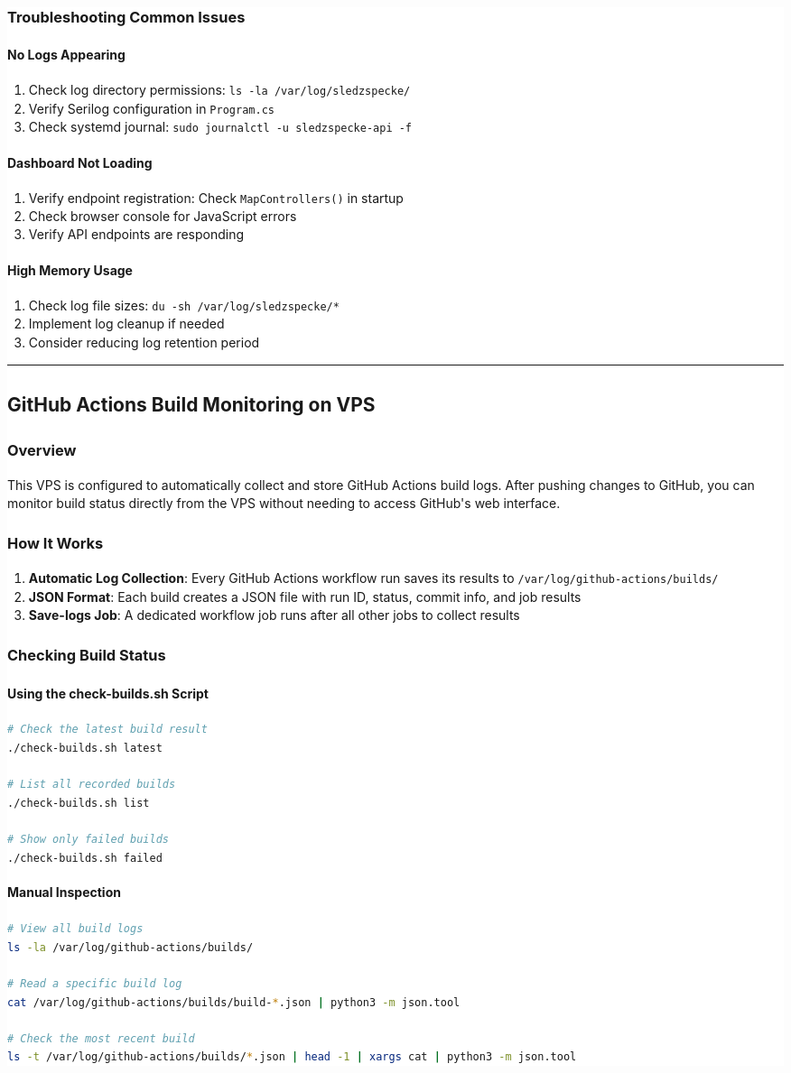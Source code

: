 ### Troubleshooting Common Issues

#### No Logs Appearing
1. Check log directory permissions: `ls -la /var/log/sledzspecke/`
2. Verify Serilog configuration in `Program.cs`
3. Check systemd journal: `sudo journalctl -u sledzspecke-api -f`

#### Dashboard Not Loading
1. Verify endpoint registration: Check `MapControllers()` in startup
2. Check browser console for JavaScript errors
3. Verify API endpoints are responding

#### High Memory Usage
1. Check log file sizes: `du -sh /var/log/sledzspecke/*`
2. Implement log cleanup if needed
3. Consider reducing log retention period

---

## GitHub Actions Build Monitoring on VPS

### Overview
This VPS is configured to automatically collect and store GitHub Actions build logs. After pushing changes to GitHub, you can monitor build status directly from the VPS without needing to access GitHub's web interface.

### How It Works
1. **Automatic Log Collection**: Every GitHub Actions workflow run saves its results to `/var/log/github-actions/builds/`
2. **JSON Format**: Each build creates a JSON file with run ID, status, commit info, and job results
3. **Save-logs Job**: A dedicated workflow job runs after all other jobs to collect results

### Checking Build Status

#### Using the check-builds.sh Script
```bash
# Check the latest build result
./check-builds.sh latest

# List all recorded builds
./check-builds.sh list

# Show only failed builds
./check-builds.sh failed
```

#### Manual Inspection
```bash
# View all build logs
ls -la /var/log/github-actions/builds/

# Read a specific build log
cat /var/log/github-actions/builds/build-*.json | python3 -m json.tool

# Check the most recent build
ls -t /var/log/github-actions/builds/*.json | head -1 | xargs cat | python3 -m json.tool
```

